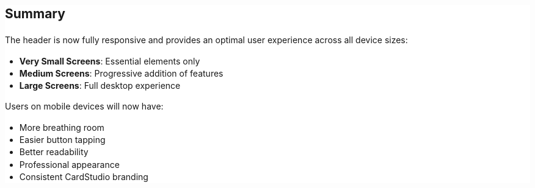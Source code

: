 ## Summary

The header is now fully responsive and provides an optimal user experience across all device sizes:

- **Very Small Screens**: Essential elements only
- **Medium Screens**: Progressive addition of features
- **Large Screens**: Full desktop experience

Users on mobile devices will now have:
- More breathing room
- Easier button tapping
- Better readability
- Professional appearance
- Consistent CardStudio branding



